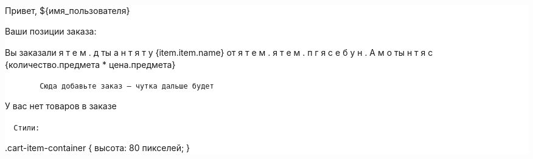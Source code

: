    
Привет, ${имя_пользователя}
           
Ваши позиции заказа:
             
                    
Вы заказали
я
т
е
м
.
д
ты
а
н
т
я
т
у
{item.item.name} от
я
т
е
м
.
я
т
е
м
.
п
г
я
с
е
б
у
н
.
А
м
о
ты
н
т
я
с
{количество.предмета * цена.предмета}
                     
            Сюда добавьте заказ – чутка дальше будет              
У вас нет товаров в заказе

      Стили:
.cart-item-container { высота: 80 пикселей; }
